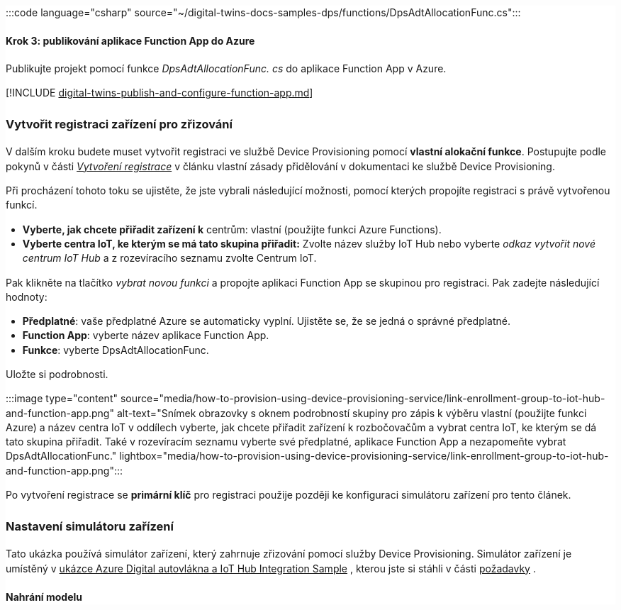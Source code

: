 :::code language="csharp" source="~/digital-twins-docs-samples-dps/functions/DpsAdtAllocationFunc.cs":::

#### <a name="step-3-publish-the-function-app-to-azure"></a>Krok 3: publikování aplikace Function App do Azure

Publikujte projekt pomocí funkce *DpsAdtAllocationFunc. cs* do aplikace Function App v Azure.

[!INCLUDE [digital-twins-publish-and-configure-function-app.md](../../includes/digital-twins-publish-and-configure-function-app.md)]

### <a name="create-device-provisioning-enrollment"></a>Vytvořit registraci zařízení pro zřizování

V dalším kroku budete muset vytvořit registraci ve službě Device Provisioning pomocí **vlastní alokační funkce**. Postupujte podle pokynů v části [*Vytvoření registrace*](../iot-dps/how-to-use-custom-allocation-policies.md#create-the-enrollment) v článku vlastní zásady přidělování v dokumentaci ke službě Device Provisioning.

Při procházení tohoto toku se ujistěte, že jste vybrali následující možnosti, pomocí kterých propojíte registraci s právě vytvořenou funkcí.

* **Vyberte, jak chcete přiřadit zařízení k** centrům: vlastní (použijte funkci Azure Functions).
* **Vyberte centra IoT, ke kterým se má tato skupina přiřadit:** Zvolte název služby IoT Hub nebo vyberte *odkaz vytvořit nové centrum IoT Hub* a z rozevíracího seznamu zvolte Centrum IoT.

Pak klikněte na tlačítko *vybrat novou funkci* a propojte aplikaci Function App se skupinou pro registraci. Pak zadejte následující hodnoty:

* **Předplatné**: vaše předplatné Azure se automaticky vyplní. Ujistěte se, že se jedná o správné předplatné.
* **Function App**: vyberte název aplikace Function App.
* **Funkce**: vyberte DpsAdtAllocationFunc.

Uložte si podrobnosti.                  

:::image type="content" source="media/how-to-provision-using-device-provisioning-service/link-enrollment-group-to-iot-hub-and-function-app.png" alt-text="Snímek obrazovky s oknem podrobností skupiny pro zápis k výběru vlastní (použijte funkci Azure) a název centra IoT v oddílech vyberte, jak chcete přiřadit zařízení k rozbočovačům a vybrat centra IoT, ke kterým se dá tato skupina přiřadit. Také v rozevíracím seznamu vyberte své předplatné, aplikace Function App a nezapomeňte vybrat DpsAdtAllocationFunc." lightbox="media/how-to-provision-using-device-provisioning-service/link-enrollment-group-to-iot-hub-and-function-app.png":::

Po vytvoření registrace se **primární klíč** pro registraci použije později ke konfiguraci simulátoru zařízení pro tento článek.

### <a name="set-up-the-device-simulator"></a>Nastavení simulátoru zařízení

Tato ukázka používá simulátor zařízení, který zahrnuje zřizování pomocí služby Device Provisioning. Simulátor zařízení je umístěný v [ukázce Azure Digital autovlákna a IoT Hub Integration Sample](/samples/azure-samples/digital-twins-iothub-integration/adt-iothub-provision-sample/) , kterou jste si stáhli v části [požadavky](#prerequisites) .

#### <a name="upload-the-model"></a>Nahrání modelu
